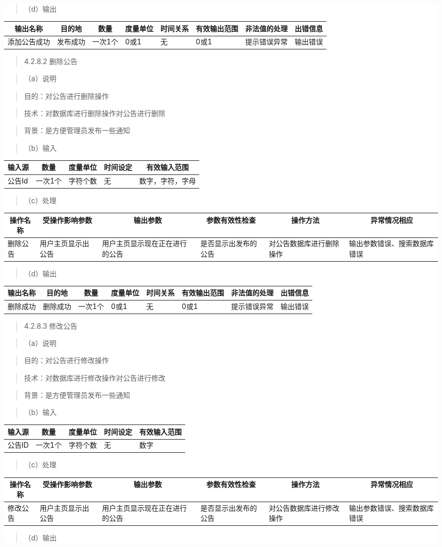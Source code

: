 >   （d）输出

| 输出名称     | 目的地   | 数量    | 度量单位 | 时间关系 | 有效输出范围 | 非法值的处理 | 出错信息 |
|--------------|----------|---------|----------|----------|--------------|--------------|----------|
| 添加公告成功 | 发布成功 | 一次1个 | 0或1     | 无       | 0或1         | 提示错误异常 | 输出错误 |

>   4.2.8.2 删除公告

>   （a）说明

>   目的：对公告进行删除操作

>   技术：对数据库进行删除操作对公告进行删除

>   背景：是方便管理员发布一些通知

>   （b）输入

| 输入源 | 数量    | 度量单位 | 时间设定 | 有效输入范围     |
|--------|---------|----------|----------|------------------|
| 公告Id | 一次1个 | 字符个数 | 无       | 数字，字符，字母 |

>   （c）处理

| 操作名称 | 受操作影响参数     | 输出参数                       | 参数有效性检查       | 操作方法                 | 异常情况相应                 |
|----------|--------------------|--------------------------------|----------------------|--------------------------|------------------------------|
| 删除公告 | 用户主页显示出公告 | 用户主页显示现在正在进行的公告 | 是否显示出发布的公告 | 对公告数据库进行删除操作 | 输出参数错误、搜索数据库错误 |

>   （d）输出

| 输出名称 | 目的地   | 数量    | 度量单位 | 时间关系 | 有效输出范围 | 非法值的处理 | 出错信息 |
|----------|----------|---------|----------|----------|--------------|--------------|----------|
| 删除成功 | 删除成功 | 一次1个 | 0或1     | 无       | 0或1         | 提示错误异常 | 输出错误 |

>   4.2.8.3 修改公告

>   （a）说明

>   目的：对公告进行修改操作

>   技术：对数据库进行修改操作对公告进行修改

>   背景：是方便管理员发布一些通知

>   （b）输入

| 输入源 | 数量    | 度量单位 | 时间设定 | 有效输入范围 |
|--------|---------|----------|----------|--------------|
| 公告ID | 一次1个 | 字符个数 | 无       | 数字         |

>   （c）处理

| 操作名称 | 受操作影响参数     | 输出参数                       | 参数有效性检查       | 操作方法                 | 异常情况相应                 |
|----------|--------------------|--------------------------------|----------------------|--------------------------|------------------------------|
| 修改公告 | 用户主页显示出公告 | 用户主页显示现在正在进行的公告 | 是否显示出发布的公告 | 对公告数据库进行修改操作 | 输出参数错误、搜索数据库错误 |

>   （d）输出
